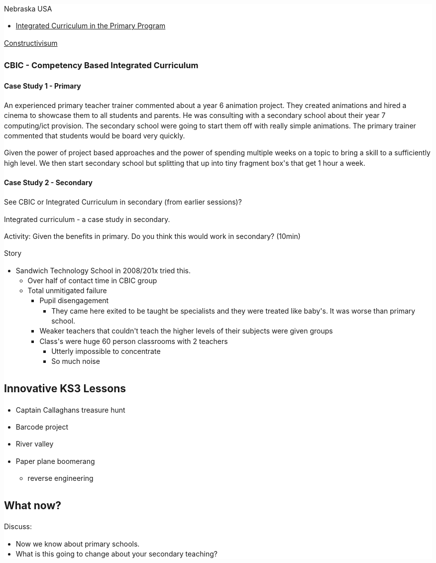 Nebraska USA

* [Integrated Curriculum in the Primary Program](https://www.education.ne.gov/wp-content/uploads/2017/07/IC.pdf)

[Constructivisum](./constructivisum.md)

### CBIC - Competency Based Integrated Curriculum

#### Case Study 1 - Primary

An experienced primary teacher trainer commented about a year 6 animation project.
They created animations and hired a cinema to showcase them to all students and parents.
He was consulting with a secondary school about their year 7 computing/ict provision.
The secondary school were going to start them off with really simple animations.
The primary trainer commented that students would be board very quickly.

Given the power of project based approaches and the power of spending multiple weeks on a topic to bring a skill to a sufficiently high level. 
We then start secondary school but splitting that up into tiny fragment box's that get 1 hour a week.

#### Case Study 2 - Secondary

See CBIC or Integrated Curriculum in secondary (from earlier sessions)?

Integrated curriculum - a case study in secondary.

Activity: Given the benefits in primary. Do you think this would work in secondary? (10min)

Story
* Sandwich Technology School in 2008/201x tried this.
  * Over half of contact time in CBIC group
  * Total unmitigated failure
    * Pupil disengagement
      * They came here exited to be taught be specialists and they were treated like baby's. It was worse than primary school.
    * Weaker teachers that couldn't teach the higher levels of their subjects were given groups
    * Class's were huge 60 person classrooms with 2 teachers
      * Utterly impossible to concentrate
      * So much noise


Innovative KS3 Lessons
----------------------

* Captain Callaghans treasure hunt
* Barcode project
* River valley

* Paper plane boomerang
  * reverse engineering

What now?
---------

Discuss:
* Now we know about primary schools.
* What is this going to change about your secondary teaching?
